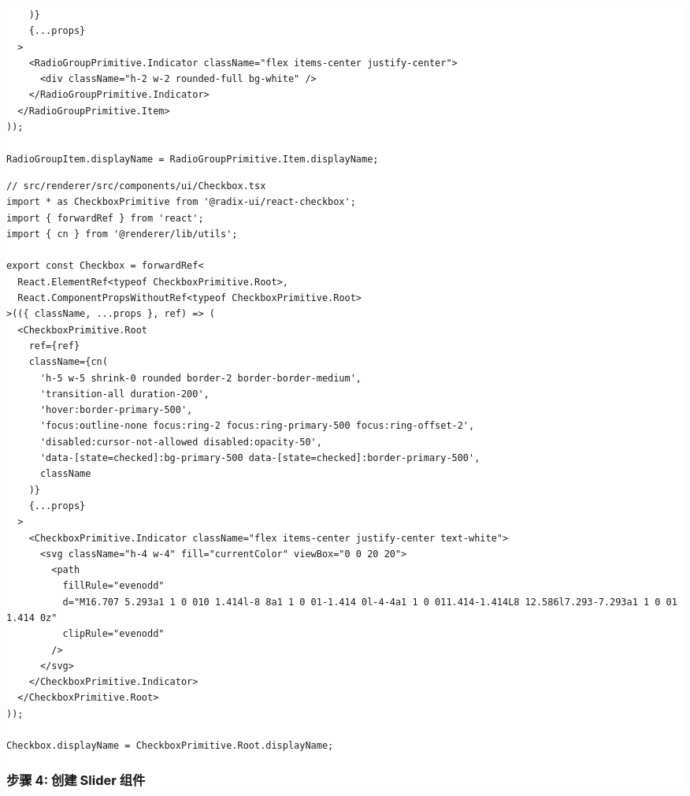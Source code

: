 ```tsx
    )}
    {...props}
  >
    <RadioGroupPrimitive.Indicator className="flex items-center justify-center">
      <div className="h-2 w-2 rounded-full bg-white" />
    </RadioGroupPrimitive.Indicator>
  </RadioGroupPrimitive.Item>
));

RadioGroupItem.displayName = RadioGroupPrimitive.Item.displayName;
```

```tsx
// src/renderer/src/components/ui/Checkbox.tsx
import * as CheckboxPrimitive from '@radix-ui/react-checkbox';
import { forwardRef } from 'react';
import { cn } from '@renderer/lib/utils';

export const Checkbox = forwardRef<
  React.ElementRef<typeof CheckboxPrimitive.Root>,
  React.ComponentPropsWithoutRef<typeof CheckboxPrimitive.Root>
>(({ className, ...props }, ref) => (
  <CheckboxPrimitive.Root
    ref={ref}
    className={cn(
      'h-5 w-5 shrink-0 rounded border-2 border-border-medium',
      'transition-all duration-200',
      'hover:border-primary-500',
      'focus:outline-none focus:ring-2 focus:ring-primary-500 focus:ring-offset-2',
      'disabled:cursor-not-allowed disabled:opacity-50',
      'data-[state=checked]:bg-primary-500 data-[state=checked]:border-primary-500',
      className
    )}
    {...props}
  >
    <CheckboxPrimitive.Indicator className="flex items-center justify-center text-white">
      <svg className="h-4 w-4" fill="currentColor" viewBox="0 0 20 20">
        <path
          fillRule="evenodd"
          d="M16.707 5.293a1 1 0 010 1.414l-8 8a1 1 0 01-1.414 0l-4-4a1 1 0 011.414-1.414L8 12.586l7.293-7.293a1 1 0 011.414 0z"
          clipRule="evenodd"
        />
      </svg>
    </CheckboxPrimitive.Indicator>
  </CheckboxPrimitive.Root>
));

Checkbox.displayName = CheckboxPrimitive.Root.displayName;
```

### 步骤 4: 创建 Slider 组件

